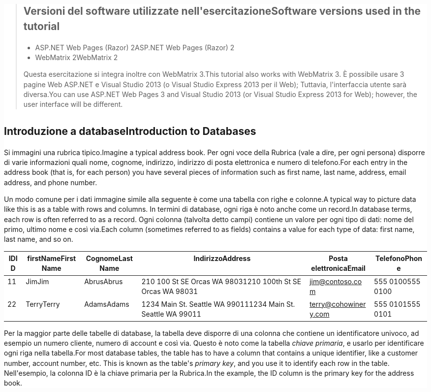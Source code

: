 > ## <a name="software-versions-used-in-the-tutorial"></a><span data-ttu-id="2f1a7-115">Versioni del software utilizzate nell'esercitazione</span><span class="sxs-lookup"><span data-stu-id="2f1a7-115">Software versions used in the tutorial</span></span>
> 
> 
> - <span data-ttu-id="2f1a7-116">ASP.NET Web Pages (Razor) 2</span><span class="sxs-lookup"><span data-stu-id="2f1a7-116">ASP.NET Web Pages (Razor) 2</span></span>
> - <span data-ttu-id="2f1a7-117">WebMatrix 2</span><span class="sxs-lookup"><span data-stu-id="2f1a7-117">WebMatrix 2</span></span>
>   
> 
> <span data-ttu-id="2f1a7-118">Questa esercitazione si integra inoltre con WebMatrix 3.</span><span class="sxs-lookup"><span data-stu-id="2f1a7-118">This tutorial also works with WebMatrix 3.</span></span> <span data-ttu-id="2f1a7-119">È possibile usare 3 pagine Web ASP.NET e Visual Studio 2013 (o Visual Studio Express 2013 per il Web); Tuttavia, l'interfaccia utente sarà diversa.</span><span class="sxs-lookup"><span data-stu-id="2f1a7-119">You can use ASP.NET Web Pages 3 and Visual Studio 2013 (or Visual Studio Express 2013 for Web); however, the user interface will be different.</span></span>


## <a name="introduction-to-databases"></a><span data-ttu-id="2f1a7-120">Introduzione a database</span><span class="sxs-lookup"><span data-stu-id="2f1a7-120">Introduction to Databases</span></span>

<span data-ttu-id="2f1a7-121">Si immagini una rubrica tipico.</span><span class="sxs-lookup"><span data-stu-id="2f1a7-121">Imagine a typical address book.</span></span> <span data-ttu-id="2f1a7-122">Per ogni voce della Rubrica (vale a dire, per ogni persona) disporre di varie informazioni quali nome, cognome, indirizzo, indirizzo di posta elettronica e numero di telefono.</span><span class="sxs-lookup"><span data-stu-id="2f1a7-122">For each entry in the address book (that is, for each person) you have several pieces of information such as first name, last name, address, email address, and phone number.</span></span>

<span data-ttu-id="2f1a7-123">Un modo comune per i dati immagine simile alla seguente è come una tabella con righe e colonne.</span><span class="sxs-lookup"><span data-stu-id="2f1a7-123">A typical way to picture data like this is as a table with rows and columns.</span></span> <span data-ttu-id="2f1a7-124">In termini di database, ogni riga è noto anche come un record.</span><span class="sxs-lookup"><span data-stu-id="2f1a7-124">In database terms, each row is often referred to as a record.</span></span> <span data-ttu-id="2f1a7-125">Ogni colonna (talvolta detto campi) contiene un valore per ogni tipo di dati: nome del primo, ultimo nome e così via.</span><span class="sxs-lookup"><span data-stu-id="2f1a7-125">Each column (sometimes referred to as fields) contains a value for each type of data: first name, last name, and so on.</span></span>

| <span data-ttu-id="2f1a7-126">**ID**</span><span class="sxs-lookup"><span data-stu-id="2f1a7-126">**ID**</span></span> | <span data-ttu-id="2f1a7-127">**firstName**</span><span class="sxs-lookup"><span data-stu-id="2f1a7-127">**FirstName**</span></span> | <span data-ttu-id="2f1a7-128">**Cognome**</span><span class="sxs-lookup"><span data-stu-id="2f1a7-128">**LastName**</span></span> | <span data-ttu-id="2f1a7-129">**Indirizzo**</span><span class="sxs-lookup"><span data-stu-id="2f1a7-129">**Address**</span></span> | <span data-ttu-id="2f1a7-130">**Posta elettronica**</span><span class="sxs-lookup"><span data-stu-id="2f1a7-130">**Email**</span></span> | <span data-ttu-id="2f1a7-131">**Telefono**</span><span class="sxs-lookup"><span data-stu-id="2f1a7-131">**Phone**</span></span> |
| --- | --- | --- | --- | --- | --- |
| <span data-ttu-id="2f1a7-132">1</span><span class="sxs-lookup"><span data-stu-id="2f1a7-132">1</span></span> | <span data-ttu-id="2f1a7-133">Jim</span><span class="sxs-lookup"><span data-stu-id="2f1a7-133">Jim</span></span> | <span data-ttu-id="2f1a7-134">Abrus</span><span class="sxs-lookup"><span data-stu-id="2f1a7-134">Abrus</span></span> | <span data-ttu-id="2f1a7-135">210 100 St SE Orcas WA 98031</span><span class="sxs-lookup"><span data-stu-id="2f1a7-135">210 100th St SE Orcas WA 98031</span></span> | jim@contoso.com | <span data-ttu-id="2f1a7-136">555 0100</span><span class="sxs-lookup"><span data-stu-id="2f1a7-136">555 0100</span></span> |
| <span data-ttu-id="2f1a7-137">2</span><span class="sxs-lookup"><span data-stu-id="2f1a7-137">2</span></span> | <span data-ttu-id="2f1a7-138">Terry</span><span class="sxs-lookup"><span data-stu-id="2f1a7-138">Terry</span></span> | <span data-ttu-id="2f1a7-139">Adams</span><span class="sxs-lookup"><span data-stu-id="2f1a7-139">Adams</span></span> | <span data-ttu-id="2f1a7-140">1234 Main St. Seattle WA 99011</span><span class="sxs-lookup"><span data-stu-id="2f1a7-140">1234 Main St. Seattle WA 99011</span></span> | terry@cohowinery.com | <span data-ttu-id="2f1a7-141">555 0101</span><span class="sxs-lookup"><span data-stu-id="2f1a7-141">555 0101</span></span> |

<span data-ttu-id="2f1a7-142">Per la maggior parte delle tabelle di database, la tabella deve disporre di una colonna che contiene un identificatore univoco, ad esempio un numero cliente, numero di account e così via. Questo è noto come la tabella *chiave primaria*, e usarlo per identificare ogni riga nella tabella.</span><span class="sxs-lookup"><span data-stu-id="2f1a7-142">For most database tables, the table has to have a column that contains a unique identifier, like a customer number, account number, etc. This is known as the table's *primary key*, and you use it to identify each row in the table.</span></span> <span data-ttu-id="2f1a7-143">Nell'esempio, la colonna ID è la chiave primaria per la Rubrica.</span><span class="sxs-lookup"><span data-stu-id="2f1a7-143">In the example, the ID column is the primary key for the address book.</span></span>
